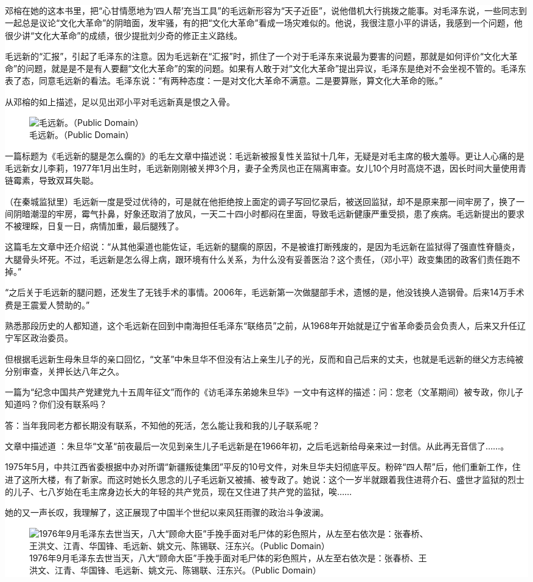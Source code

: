   邓榕在她的这本书里，把“心甘情愿地为‘四人帮’充当工具”的毛远新形容为“天子近臣”，说他借机大行挑拨之能事。对毛泽东说，一些同志到一起总是议论“文化大革命”的阴暗面，发牢骚，有的把“文化大革命”看成一场灾难似的。他说，我很注意小平的讲话，我感到一个问题，他很少讲“文化大革命”的成绩，很少提批刘少奇的修正主义路线。
 </p>
 <p>
  毛远新的“汇报”，引起了毛泽东的注意。因为毛远新在“汇报”时，抓住了一个对于毛泽东来说最为要害的问题，那就是如何评价“文化大革命”的问题，就是是不是有人要翻“文化大革命”的案的问题。如果有人敢于对“文化大革命”提出异议，毛泽东是绝对不会坐视不管的。毛泽东表了态，同意毛远新的看法。毛泽东说：“有两种态度：一是对文化大革命不满意。二是要算账，算文化大革命的账。”
 </p>
 <p>
  从邓榕的如上描述，足以见出邓小平对毛远新真是恨之入骨。
 </p>
 <p>
  <figure class="image-richtext image-inline captioned" style="width:600px;">
   <img alt="毛远新。（Public Domain）" src="https://www.rfa.org/mandarin/zhuanlan/yehuazhongnanhai/gx-08022021131947.html/0e6a1970-6efb-47cf-b363-e7fff02df8bc.jpeg/@@images/c7dd7a6d-7686-4ce5-989f-89097d8b0283.jpeg" title="2"/>
   <figcaption class="image-caption">
    毛远新。（Public Domain）
   </figcaption>
   <small>
   </small>
  </figure>
 </p>
 <p>
  一篇标题为《毛远新的腿是怎么瘸的》的毛左文章中描述说：毛远新被报复性关监狱十几年，无疑是对毛主席的极大羞辱。更让人心痛的是毛远新女儿李莉，1977年1月出生时，毛远新刚刚被关押3个月，妻子全秀凤也正在隔离审查。女儿10个月时高烧不退，因长时间大量使用青链霉素，导致双耳失聪。
 </p>
 <p>
  （在秦城监狱里）毛远新一度是受过优待的，可是就在他拒绝按上面定的调子写回忆录后，被送回监狱，却不是原来那一间牢房了，换了一间阴暗潮湿的牢房，霉气扑鼻，好象还取消了放风，一天二十四小时都闷在里面，导致毛远新健康严重受损，患了疾病。毛远新提出的要求不被理睬，日复一日，病情加重，最后腿残了。
 </p>
 <p>
  这篇毛左文章中还介绍说：“从其他渠道也能佐证，毛远新的腿瘸的原因，不是被谁打断残废的，是因为毛远新在监狱得了强直性脊髓炎，大腿骨头坏死。不过，毛远新是怎么得上病，跟环境有什么关系，为什么没有妥善医治？这个责任，（邓小平）政变集团的政客们责任跑不掉。”
 </p>
 <p>
  “之后关于毛远新的腿问题，还发生了无钱手术的事情。2006年，毛远新第一次做腿部手术，遗憾的是，他没钱换人造钢骨。后来14万手术费是王震爱人赞助的。”
 </p>
 <p>
  熟悉那段历史的人都知道，这个毛远新在回到中南海担任毛泽东“联络员”之前，从1968年开始就是辽宁省革命委员会负责人，后来又升任辽宁军区政治委员。
 </p>
 <p>
  但根据毛远新生母朱旦华的亲口回忆，“文革”中朱旦华不但没有沾上亲生儿子的光，反而和自己后来的丈夫，也就是毛远新的继父方志纯被分别审查，关押长达八年之久。
 </p>
 <p>
  一篇为“纪念中国共产党建党九十五周年征文”而作的《访毛泽东弟媳朱旦华》一文中有这样的描述：问：您老（文革期间）被专政，你儿子知道吗？你们没有联系吗？
 </p>
 <p>
  答：当年我同老方都长期没有联系，不知他的死活，怎么能让我和我的儿子联系呢？
 </p>
 <p>
  文章中描述道 ：朱旦华“文革“前夜最后一次见到亲生儿子毛远新是在1966年初，之后毛远新给母亲来过一封信。从此再无音信了……。
 </p>
 <p>
  1975年5月，中共江西省委根据中办对所谓“新疆叛徒集团”平反的10号文件，对朱旦华夫妇彻底平反。粉碎“四人帮”后，他们重新工作，住进了这所大楼，有了新家。而这时她长久思念的儿子毛远新又被捕、被专政了。她说：这个一岁半就跟着我住进蒋介石、盛世才监狱的烈士的儿子、七八岁始在毛主席身边长大的年轻的共产党员，现在又住进了共产党的监狱，唉……
 </p>
 <p>
  她的又一声长叹，我理解了，这正展现了中国半个世纪以来风狂雨骤的政治斗争波澜。
 </p>
 <p>
  <figure class="image-richtext image-inline captioned" style="width:656px;">
   <img alt="1976年9月毛泽东去世当天，八大“顾命大臣”手挽手面对毛尸体的彩色照片，从左至右依次是：张春桥、王洪文、江青、华国锋、毛远新、姚文元、陈锡联、汪东兴。（Public Domain）" src="https://www.rfa.org/mandarin/zhuanlan/yehuazhongnanhai/gx-08022021131947.html/n27a00_p_01_04.jpg/@@images/2bfa21e5-9adb-4f71-95e1-088b1801f9d8.jpeg" title="4"/>
   <figcaption class="image-caption">
    1976年9月毛泽东去世当天，八大“顾命大臣”手挽手面对毛尸体的彩色照片，从左至右依次是：张春桥、王洪文、江青、华国锋、毛远新、姚文元、陈锡联、汪东兴。（Public Domain）